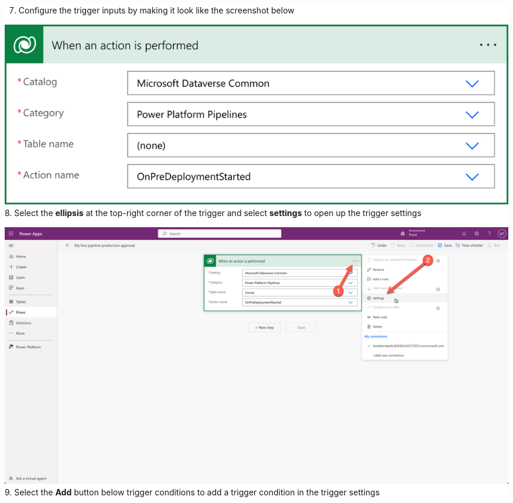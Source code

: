 7. Configure the trigger inputs by making it look like the screenshot below

![](./assets/extend-pipeline-cloud-flow-trigger-inputs.png)
8. Select the **ellipsis** at the top-right corner of the trigger and select **settings** to open up the trigger settings

![](./assets/extend-pipeline-cloud-flow-trigger-open-settings.png)
9. Select the **Add** button below trigger conditions to add a trigger condition in the trigger settings
